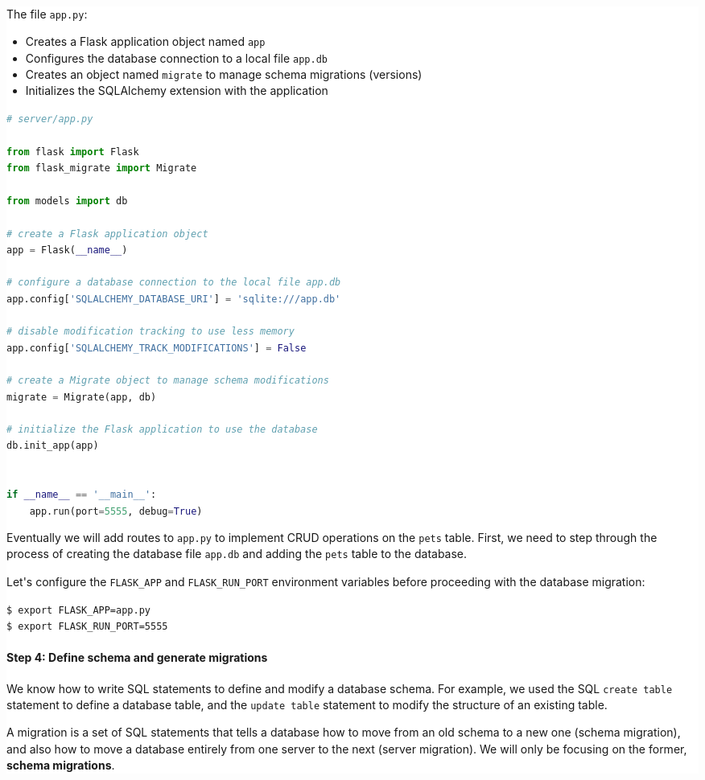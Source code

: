 The file `app.py`:

- Creates a Flask application object named `app`
- Configures the database connection to a local file `app.db`
- Creates an object named `migrate` to manage schema migrations (versions)
- Initializes the SQLAlchemy extension with the application

```py
# server/app.py

from flask import Flask
from flask_migrate import Migrate

from models import db

# create a Flask application object
app = Flask(__name__)

# configure a database connection to the local file app.db
app.config['SQLALCHEMY_DATABASE_URI'] = 'sqlite:///app.db'

# disable modification tracking to use less memory
app.config['SQLALCHEMY_TRACK_MODIFICATIONS'] = False

# create a Migrate object to manage schema modifications
migrate = Migrate(app, db)

# initialize the Flask application to use the database
db.init_app(app)


if __name__ == '__main__':
    app.run(port=5555, debug=True)

```

Eventually we will add routes to `app.py` to implement CRUD operations on the
`pets` table. First, we need to step through the process of creating the
database file `app.db` and adding the `pets` table to the database.

Let's configure the `FLASK_APP` and `FLASK_RUN_PORT` environment variables
before proceeding with the database migration:

```console
$ export FLASK_APP=app.py
$ export FLASK_RUN_PORT=5555
```

#### Step 4: Define schema and generate migrations

We know how to write SQL statements to define and modify a database schema. For
example, we used the SQL `create table` statement to define a database table,
and the `update table` statement to modify the structure of an existing table.

A migration is a set of SQL statements that tells a database how to move from an
old schema to a new one (schema migration), and also how to move a database
entirely from one server to the next (server migration). We will only be
focusing on the former, **schema migrations**.
